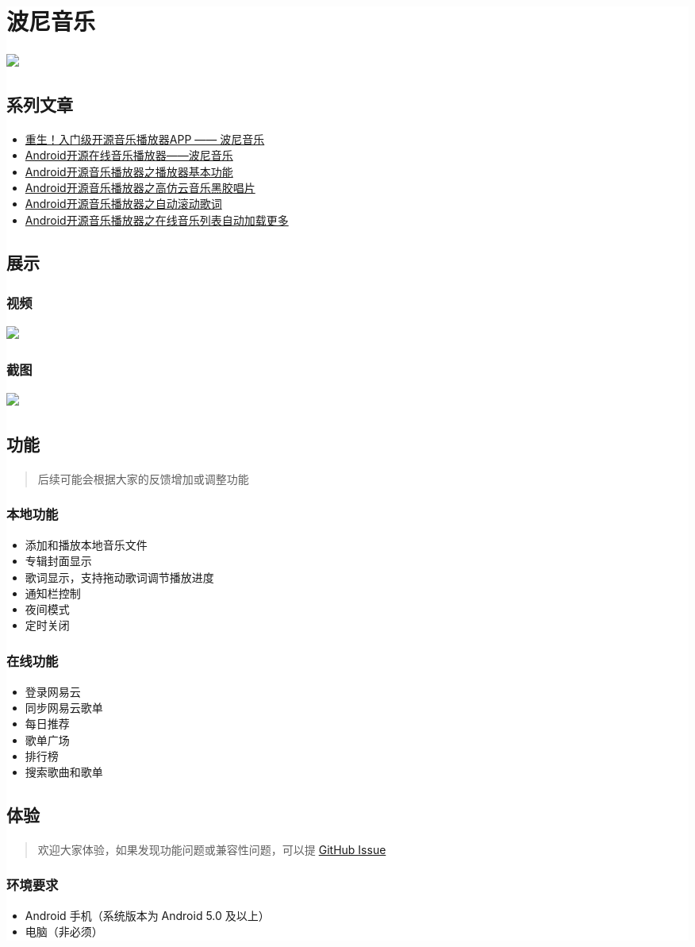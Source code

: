 # 波尼音乐
![](https://raw.githubusercontent.com/wangchenyan/ponymusic/master/app/src/main/res/drawable-xxhdpi/ic_launcher.webp)
   
## 系列文章
- [重生！入门级开源音乐播放器APP —— 波尼音乐](https://juejin.cn/post/7294072229003952143)
- [Android开源在线音乐播放器——波尼音乐](https://juejin.im/post/5c373a32e51d4551cc6df6db)
- [Android开源音乐播放器之播放器基本功能](https://juejin.im/post/5c373a32e51d45521315fc50)
- [Android开源音乐播放器之高仿云音乐黑胶唱片](https://juejin.im/post/5c373a336fb9a04a016488e8)
- [Android开源音乐播放器之自动滚动歌词](https://juejin.im/post/5c373a336fb9a049f43b85de)
- [Android开源音乐播放器之在线音乐列表自动加载更多](https://juejin.im/post/5c373a336fb9a049b82aaaaf)

## 展示
### 视频
[![](https://raw.githubusercontent.com/wangchenyan/ponymusic/master/art/video_cover.jpg)](https://www.ixigua.com/7294169212384182291)

### 截图
![](https://raw.githubusercontent.com/wangchenyan/ponymusic/master/art/screenshot.jpg)

## 功能
> 后续可能会根据大家的反馈增加或调整功能

### 本地功能
- 添加和播放本地音乐文件
- 专辑封面显示
- 歌词显示，支持拖动歌词调节播放进度
- 通知栏控制
- 夜间模式
- 定时关闭

### 在线功能
- 登录网易云
- 同步网易云歌单
- 每日推荐
- 歌单广场
- 排行榜
- 搜索歌曲和歌单

## 体验
> 欢迎大家体验，如果发现功能问题或兼容性问题，可以提 [GitHub Issue](https://github.com/wangchenyan/ponymusic/issues)

### 环境要求
- Android 手机（系统版本为 Android 5.0 及以上）
- 电脑（非必须）

